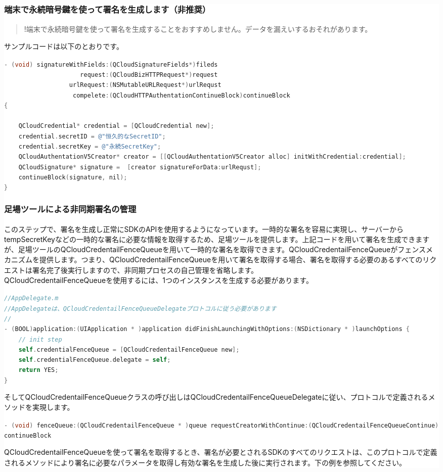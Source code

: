 ### 端末で永続暗号鍵を使って署名を生成します（非推奨）

>!端末で永続暗号鍵を使って署名を生成することをおすすめしません。データを漏えいするおそれがあります。

サンプルコードは以下のとおりです。

```objective-c
- (void) signatureWithFields:(QCloudSignatureFields*)fileds
                     request:(QCloudBizHTTPRequest*)request
                  urlRequest:(NSMutableURLRequest*)urlRequst
                   compelete:(QCloudHTTPAuthentationContinueBlock)continueBlock
{

    QCloudCredential* credential = [QCloudCredential new];
    credential.secretID = @"恒久的なSecretID";
    credential.secretKey = @"永続SecretKey";
    QCloudAuthentationV5Creator* creator = [[QCloudAuthentationV5Creator alloc] initWithCredential:credential];
    QCloudSignature* signature =  [creator signatureForData:urlRequst];
    continueBlock(signature, nil);
}

```

### 足場ツールによる非同期署名の管理

このステップで、署名を生成し正常にSDKのAPIを使用するようになっています。一時的な署名を容易に実現し、サーバーからtempSecretKeyなどの一時的な署名に必要な情報を取得するため、足場ツールを提供します。上記コードを用いて署名を生成できますが、足場ツールのQCloudCredentailFenceQueueを用いて一時的な署名を取得できます。QCloudCredentailFenceQueueがフェンスメカニズムを提供します。つまり、QCloudCredentailFenceQueueを用いて署名を取得する場合、署名を取得する必要のあるすべてのリクエストは署名完了後実行しますので、非同期プロセスの自己管理を省略します。   
QCloudCredentailFenceQueueを使用するには、1つのインスタンスを生成する必要があります。

```objective-c
//AppDelegate.m
//AppDelegateは、QCloudCredentailFenceQueueDelegateプロトコルに従う必要があります
//
- (BOOL)application:(UIApplication * )application didFinishLaunchingWithOptions:(NSDictionary * )launchOptions {
    // init step
    self.credentialFenceQueue = [QCloudCredentailFenceQueue new];
    self.credentialFenceQueue.delegate = self;
    return YES;
}
```

そしてQCloudCredentailFenceQueueクラスの呼び出しはQCloudCredentailFenceQueueDelegateに従い、プロトコルで定義されるメソッドを実現します。

```objective-c
- (void) fenceQueue:(QCloudCredentailFenceQueue * )queue requestCreatorWithContinue:(QCloudCredentailFenceQueueContinue)continueBlock
```

QCloudCredentailFenceQueueを使って署名を取得するとき、署名が必要とされるSDKのすべてのリクエストは、このプロトコルで定義されるメソッドにより署名に必要なパラメータを取得し有効な署名を生成した後に実行されます。下の例を参照してください。
